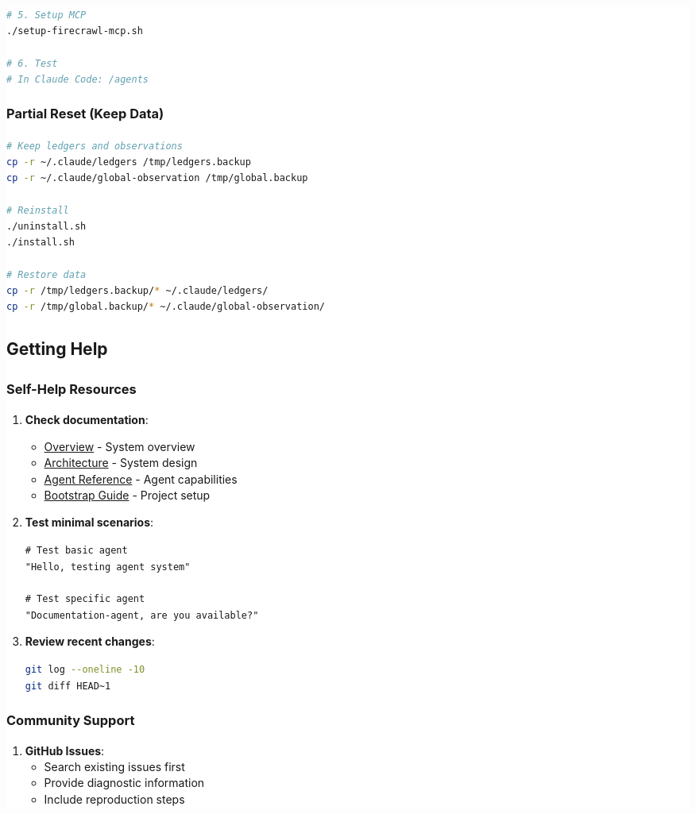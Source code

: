 ```bash
# 5. Setup MCP
./setup-firecrawl-mcp.sh

# 6. Test
# In Claude Code: /agents
```

### Partial Reset (Keep Data)

```bash
# Keep ledgers and observations
cp -r ~/.claude/ledgers /tmp/ledgers.backup
cp -r ~/.claude/global-observation /tmp/global.backup

# Reinstall
./uninstall.sh
./install.sh

# Restore data
cp -r /tmp/ledgers.backup/* ~/.claude/ledgers/
cp -r /tmp/global.backup/* ~/.claude/global-observation/
```

## Getting Help

### Self-Help Resources

1. **Check documentation**:
   - [Overview](./overview.md) - System overview
   - [Architecture](./architecture.md) - System design
   - [Agent Reference](./agent-reference.md) - Agent capabilities
   - [Bootstrap Guide](./bootstrap-guide.md) - Project setup

2. **Test minimal scenarios**:
   ```text
   # Test basic agent
   "Hello, testing agent system"
   
   # Test specific agent
   "Documentation-agent, are you available?"
   ```

3. **Review recent changes**:
   ```bash
   git log --oneline -10
   git diff HEAD~1
   ```

### Community Support

1. **GitHub Issues**:
   - Search existing issues first
   - Provide diagnostic information
   - Include reproduction steps
